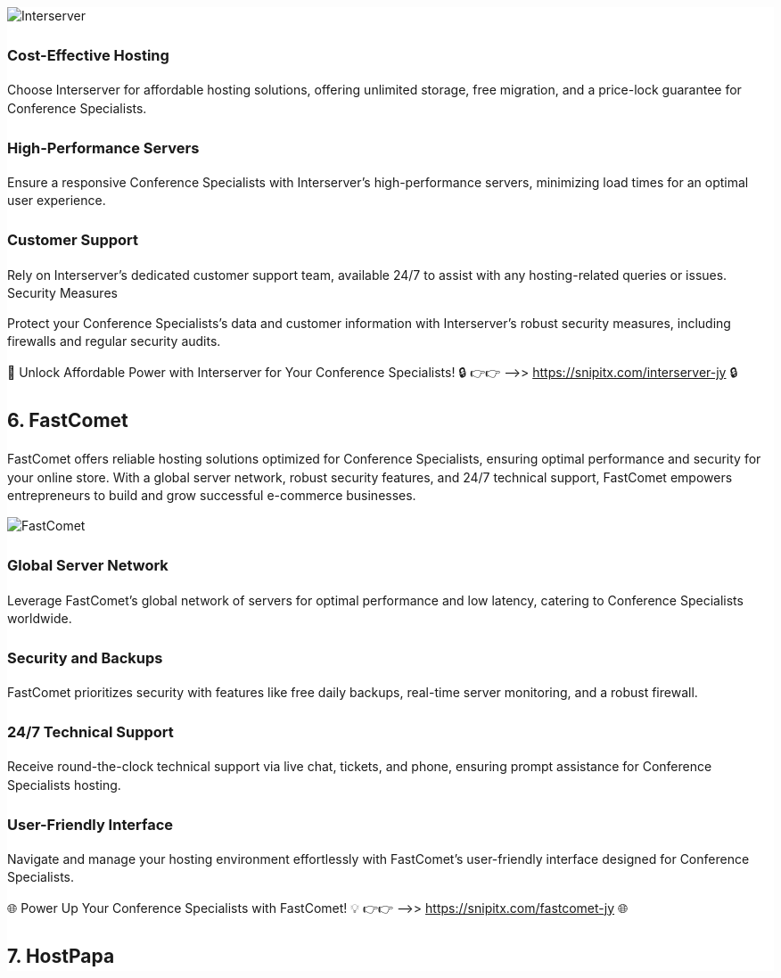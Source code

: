 ![Interserver](https://i.imgur.com/OM5dOEW.jpeg "Interserver Hosting")

### Cost-Effective Hosting
Choose Interserver for affordable hosting solutions, offering unlimited storage, free migration, and a price-lock guarantee for Conference Specialists.

### High-Performance Servers
Ensure a responsive Conference Specialists with Interserver’s high-performance servers, minimizing load times for an optimal user experience.

### Customer Support
Rely on Interserver’s dedicated customer support team, available 24/7 to assist with any hosting-related queries or issues.
Security Measures

Protect your Conference Specialists’s data and customer information with Interserver’s robust security measures, including firewalls and regular security audits.

💸 Unlock Affordable Power with Interserver for Your Conference Specialists! 🔒
👉👉 -->> https://snipitx.com/interserver-jy 🔒

## 6. FastComet

FastComet offers reliable hosting solutions optimized for Conference Specialists, ensuring optimal performance and security for your online store. With a global server network, robust security features, and 24/7 technical support, FastComet empowers entrepreneurs to build and grow successful e-commerce businesses.

![FastComet](https://i.imgur.com/7qgXuWp.png "FastComet Hosting")

### Global Server Network
Leverage FastComet’s global network of servers for optimal performance and low latency, catering to Conference Specialists worldwide.

### Security and Backups
FastComet prioritizes security with features like free daily backups, real-time server monitoring, and a robust firewall.

### 24/7 Technical Support
Receive round-the-clock technical support via live chat, tickets, and phone, ensuring prompt assistance for Conference Specialists hosting.

### User-Friendly Interface
Navigate and manage your hosting environment effortlessly with FastComet’s user-friendly interface designed for Conference Specialists.

🌐 Power Up Your Conference Specialists with FastComet! 💡
👉👉 -->> https://snipitx.com/fastcomet-jy 🌐

## 7. HostPapa
